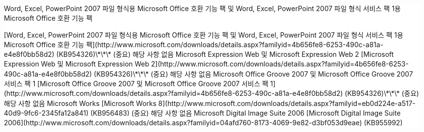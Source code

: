 Word, Excel, PowerPoint 2007 파일 형식용 Microsoft Office 호환 기능 팩 및 Word, Excel, PowerPoint 2007 파일 형식 서비스 팩 1용 Microsoft Office 호환 기능 팩
</td>
<td style="border:1px solid black;">
[Word, Excel, PowerPoint 2007 파일 형식용 Microsoft Office 호환 기능 팩 및 Word, Excel, PowerPoint 2007 파일 형식 서비스 팩 1용 Microsoft Office 호환 기능 팩](http://www.microsoft.com/downloads/details.aspx?familyid=4b656fe8-6253-490c-a81a-e4e8f0bb58d2)  
(KB954326)\*\*\*  
(중요)
</td>
<td style="border:1px solid black;">
해당 사항 없음
</td>
</tr>
<tr class="alternateRow">
<td style="border:1px solid black;">
Microsoft Expression Web 및 Microsoft Expression Web 2
</td>
<td style="border:1px solid black;">
[Microsoft Expression Web 및 Microsoft Expression Web 2](http://www.microsoft.com/downloads/details.aspx?familyid=4b656fe8-6253-490c-a81a-e4e8f0bb58d2)  
(KB954326)\*\*\*  
(중요)
</td>
<td style="border:1px solid black;">
해당 사항 없음
</td>
</tr>
<tr>
<td style="border:1px solid black;">
Microsoft Office Groove 2007 및 Microsoft Office Groove 2007 서비스 팩 1
</td>
<td style="border:1px solid black;">
[Microsoft Office Groove 2007 및 Microsoft Office Groove 2007 서비스 팩 1](http://www.microsoft.com/downloads/details.aspx?familyid=4b656fe8-6253-490c-a81a-e4e8f0bb58d2)  
(KB954326)\*\*\*  
(중요)
</td>
<td style="border:1px solid black;">
해당 사항 없음
</td>
</tr>
<tr class="alternateRow">
<td style="border:1px solid black;">
Microsoft Works
</td>
<td style="border:1px solid black;">
[Microsoft Works 8](http://www.microsoft.com/downloads/details.aspx?familyid=eb0d224e-a517-40d9-9fc6-2345fa12a841)  
(KB956483)  
(중요)
</td>
<td style="border:1px solid black;">
해당 사항 없음
</td>
</tr>
<tr>
<td style="border:1px solid black;">
Microsoft Digital Image Suite 2006
</td>
<td style="border:1px solid black;">
[Microsoft Digital Image Suite 2006](http://www.microsoft.com/downloads/details.aspx?familyid=04afd760-8173-4069-9e82-d3bf053d9eae)  
(KB955992)  